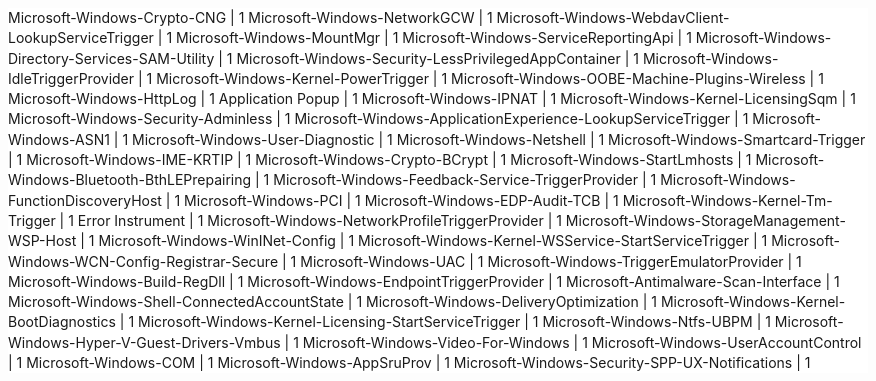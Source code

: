 Microsoft-Windows-Crypto-CNG                                                |  1
Microsoft-Windows-NetworkGCW                                                |  1
Microsoft-Windows-WebdavClient-LookupServiceTrigger                         |  1
Microsoft-Windows-MountMgr                                                  |  1
Microsoft-Windows-ServiceReportingApi                                       |  1
Microsoft-Windows-Directory-Services-SAM-Utility                            |  1
Microsoft-Windows-Security-LessPrivilegedAppContainer                       |  1
Microsoft-Windows-IdleTriggerProvider                                       |  1
Microsoft-Windows-Kernel-PowerTrigger                                       |  1
Microsoft-Windows-OOBE-Machine-Plugins-Wireless                             |  1
Microsoft-Windows-HttpLog                                                   |  1
Application Popup                                                           |  1
Microsoft-Windows-IPNAT                                                     |  1
Microsoft-Windows-Kernel-LicensingSqm                                       |  1
Microsoft-Windows-Security-Adminless                                        |  1
Microsoft-Windows-ApplicationExperience-LookupServiceTrigger                |  1
Microsoft-Windows-ASN1                                                      |  1
Microsoft-Windows-User-Diagnostic                                           |  1
Microsoft-Windows-Netshell                                                  |  1
Microsoft-Windows-Smartcard-Trigger                                         |  1
Microsoft-Windows-IME-KRTIP                                                 |  1
Microsoft-Windows-Crypto-BCrypt                                             |  1
Microsoft-Windows-StartLmhosts                                              |  1
Microsoft-Windows-Bluetooth-BthLEPrepairing                                 |  1
Microsoft-Windows-Feedback-Service-TriggerProvider                          |  1
Microsoft-Windows-FunctionDiscoveryHost                                     |  1
Microsoft-Windows-PCI                                                       |  1
Microsoft-Windows-EDP-Audit-TCB                                             |  1
Microsoft-Windows-Kernel-Tm-Trigger                                         |  1
Error Instrument                                                            |  1
Microsoft-Windows-NetworkProfileTriggerProvider                             |  1
Microsoft-Windows-StorageManagement-WSP-Host                                |  1
Microsoft-Windows-WinINet-Config                                            |  1
Microsoft-Windows-Kernel-WSService-StartServiceTrigger                      |  1
Microsoft-Windows-WCN-Config-Registrar-Secure                               |  1
Microsoft-Windows-UAC                                                       |  1
Microsoft-Windows-TriggerEmulatorProvider                                   |  1
Microsoft-Windows-Build-RegDll                                              |  1
Microsoft-Windows-EndpointTriggerProvider                                   |  1
Microsoft-Antimalware-Scan-Interface                                        |  1
Microsoft-Windows-Shell-ConnectedAccountState                               |  1
Microsoft-Windows-DeliveryOptimization                                      |  1
Microsoft-Windows-Kernel-BootDiagnostics                                    |  1
Microsoft-Windows-Kernel-Licensing-StartServiceTrigger                      |  1
Microsoft-Windows-Ntfs-UBPM                                                 |  1
Microsoft-Windows-Hyper-V-Guest-Drivers-Vmbus                               |  1
Microsoft-Windows-Video-For-Windows                                         |  1
Microsoft-Windows-UserAccountControl                                        |  1
Microsoft-Windows-COM                                                       |  1
Microsoft-Windows-AppSruProv                                                |  1
Microsoft-Windows-Security-SPP-UX-Notifications                             |  1